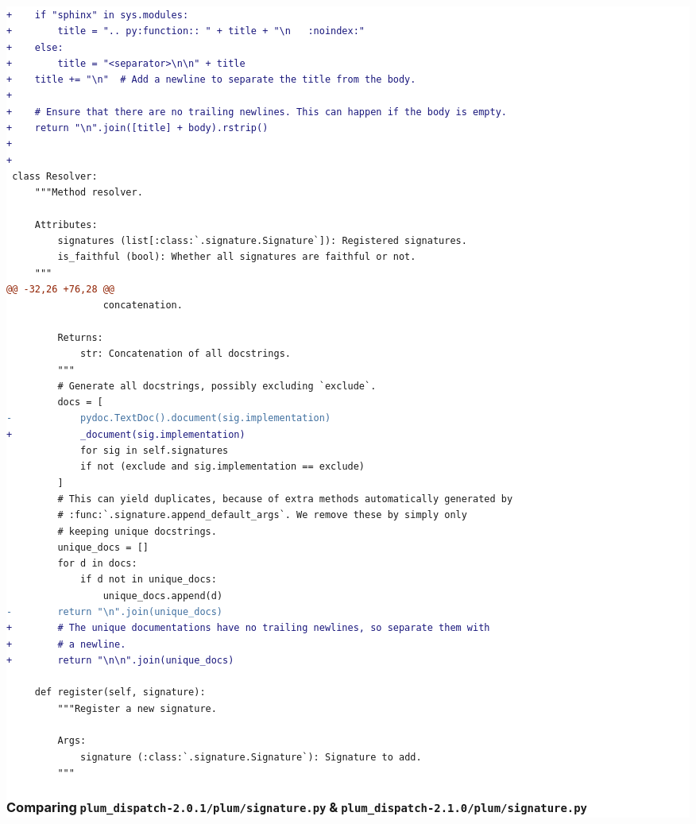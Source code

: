 ```diff
+    if "sphinx" in sys.modules:
+        title = ".. py:function:: " + title + "\n   :noindex:"
+    else:
+        title = "<separator>\n\n" + title
+    title += "\n"  # Add a newline to separate the title from the body.
+
+    # Ensure that there are no trailing newlines. This can happen if the body is empty.
+    return "\n".join([title] + body).rstrip()
+
+
 class Resolver:
     """Method resolver.
 
     Attributes:
         signatures (list[:class:`.signature.Signature`]): Registered signatures.
         is_faithful (bool): Whether all signatures are faithful or not.
     """
@@ -32,26 +76,28 @@
                 concatenation.
 
         Returns:
             str: Concatenation of all docstrings.
         """
         # Generate all docstrings, possibly excluding `exclude`.
         docs = [
-            pydoc.TextDoc().document(sig.implementation)
+            _document(sig.implementation)
             for sig in self.signatures
             if not (exclude and sig.implementation == exclude)
         ]
         # This can yield duplicates, because of extra methods automatically generated by
         # :func:`.signature.append_default_args`. We remove these by simply only
         # keeping unique docstrings.
         unique_docs = []
         for d in docs:
             if d not in unique_docs:
                 unique_docs.append(d)
-        return "\n".join(unique_docs)
+        # The unique documentations have no trailing newlines, so separate them with
+        # a newline.
+        return "\n\n".join(unique_docs)
 
     def register(self, signature):
         """Register a new signature.
 
         Args:
             signature (:class:`.signature.Signature`): Signature to add.
         """
```

### Comparing `plum_dispatch-2.0.1/plum/signature.py` & `plum_dispatch-2.1.0/plum/signature.py`
